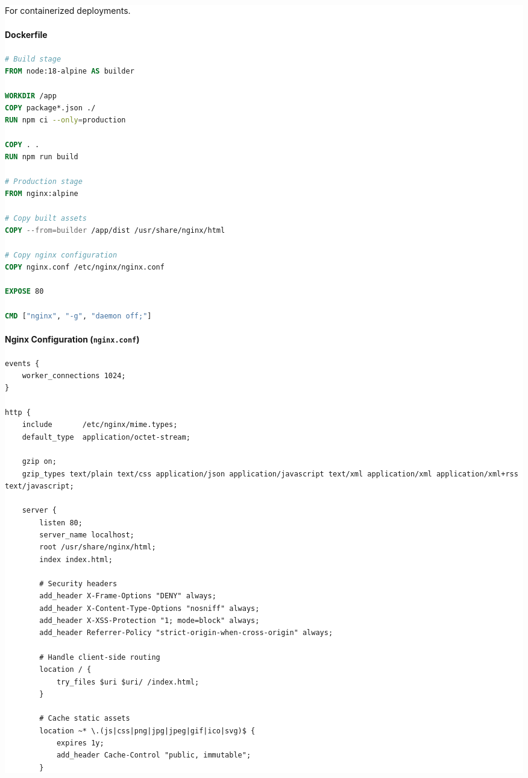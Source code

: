 For containerized deployments.

#### Dockerfile
```dockerfile
# Build stage
FROM node:18-alpine AS builder

WORKDIR /app
COPY package*.json ./
RUN npm ci --only=production

COPY . .
RUN npm run build

# Production stage
FROM nginx:alpine

# Copy built assets
COPY --from=builder /app/dist /usr/share/nginx/html

# Copy nginx configuration
COPY nginx.conf /etc/nginx/nginx.conf

EXPOSE 80

CMD ["nginx", "-g", "daemon off;"]
```

#### Nginx Configuration (`nginx.conf`)
```nginx
events {
    worker_connections 1024;
}

http {
    include       /etc/nginx/mime.types;
    default_type  application/octet-stream;
    
    gzip on;
    gzip_types text/plain text/css application/json application/javascript text/xml application/xml application/xml+rss text/javascript;
    
    server {
        listen 80;
        server_name localhost;
        root /usr/share/nginx/html;
        index index.html;
        
        # Security headers
        add_header X-Frame-Options "DENY" always;
        add_header X-Content-Type-Options "nosniff" always;
        add_header X-XSS-Protection "1; mode=block" always;
        add_header Referrer-Policy "strict-origin-when-cross-origin" always;
        
        # Handle client-side routing
        location / {
            try_files $uri $uri/ /index.html;
        }
        
        # Cache static assets
        location ~* \.(js|css|png|jpg|jpeg|gif|ico|svg)$ {
            expires 1y;
            add_header Cache-Control "public, immutable";
        }
```
